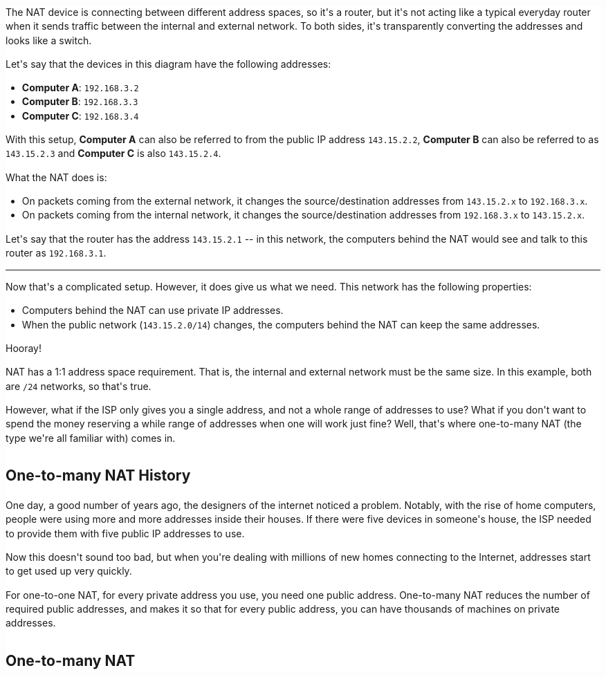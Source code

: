 The NAT device is connecting between different address spaces, so it's a router, but it's not acting like a typical everyday router when it sends traffic between the internal and external network. To both sides, it's transparently converting the addresses and looks like a switch.

Let's say that the devices in this diagram have the following addresses:

- **Computer A**: `192.168.3.2`
- **Computer B**: `192.168.3.3`
- **Computer C**: `192.168.3.4`

With this setup, **Computer A** can also be referred to from the public IP address `143.15.2.2`, **Computer B** can also be referred to as `143.15.2.3` and **Computer C** is also `143.15.2.4`.

What the NAT does is:

- On packets coming from the external network, it changes the source/destination addresses from `143.15.2.x` to `192.168.3.x`.
- On packets coming from the internal network, it changes the source/destination addresses from `192.168.3.x` to `143.15.2.x`.

Let's say that the router has the address `143.15.2.1` -- in this network, the computers behind the NAT would see and talk to this router as `192.168.3.1`.

-----

Now that's a complicated setup. However, it does give us what we need. This network has the following properties:

- Computers behind the NAT can use private IP addresses.
- When the public network (`143.15.2.0/14`) changes, the computers behind the NAT can keep the same addresses.

Hooray!

NAT has a 1:1 address space requirement. That is, the internal and external network must be the same size. In this example, both are `/24` networks, so that's true.

However, what if the ISP only gives you a single address, and not a whole range of addresses to use? What if you don't want to spend the money reserving a while range of addresses when one will work just fine? Well, that's where one-to-many NAT (the type we're all familiar with) comes in.


## One-to-many NAT History

One day, a good number of years ago, the designers of the internet noticed a problem. Notably, with the rise of home computers, people were using more and more addresses inside their houses. If there were five devices in someone's house, the ISP needed to provide them with five public IP addresses to use.

Now this doesn't sound too bad, but when you're dealing with millions of new homes connecting to the Internet, addresses start to get used up very quickly.

For one-to-one NAT, for every private address you use, you need one public address. One-to-many NAT reduces the number of required public addresses, and makes it so that for every public address, you can have thousands of machines on private addresses.

## One-to-many NAT
